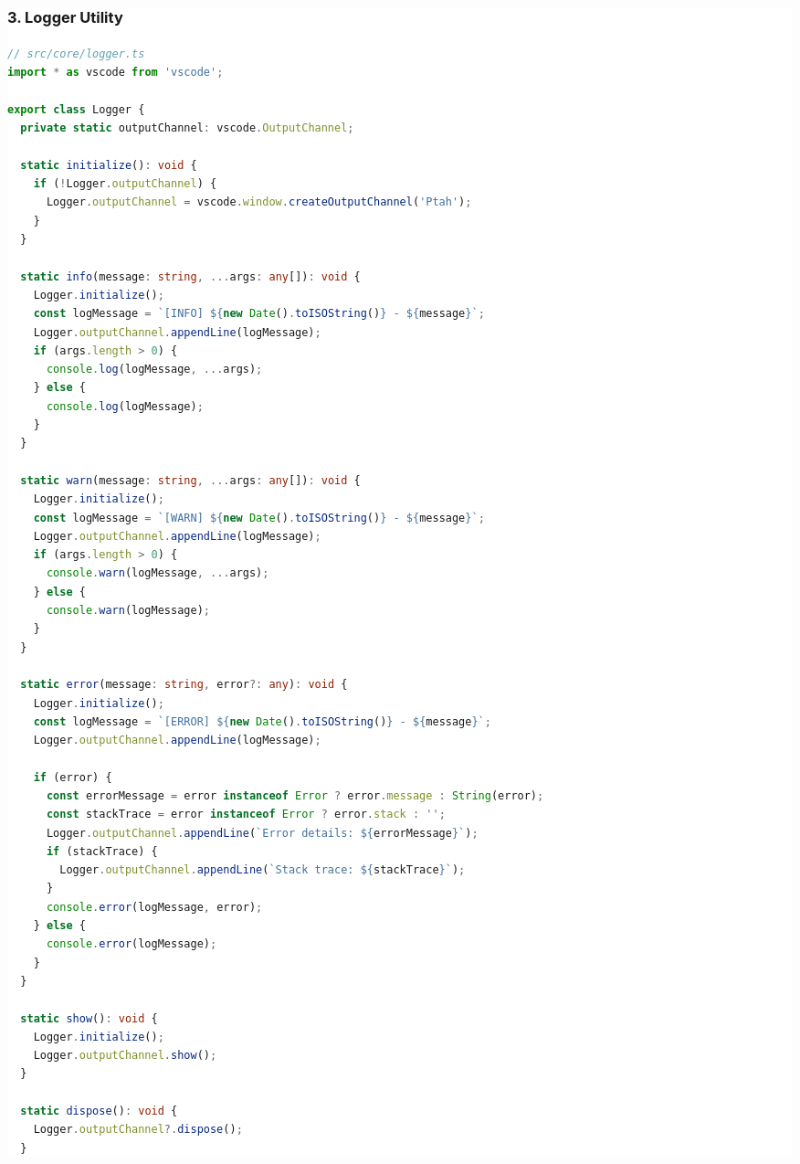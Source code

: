 ### 3. Logger Utility

```typescript
// src/core/logger.ts
import * as vscode from 'vscode';

export class Logger {
  private static outputChannel: vscode.OutputChannel;

  static initialize(): void {
    if (!Logger.outputChannel) {
      Logger.outputChannel = vscode.window.createOutputChannel('Ptah');
    }
  }

  static info(message: string, ...args: any[]): void {
    Logger.initialize();
    const logMessage = `[INFO] ${new Date().toISOString()} - ${message}`;
    Logger.outputChannel.appendLine(logMessage);
    if (args.length > 0) {
      console.log(logMessage, ...args);
    } else {
      console.log(logMessage);
    }
  }

  static warn(message: string, ...args: any[]): void {
    Logger.initialize();
    const logMessage = `[WARN] ${new Date().toISOString()} - ${message}`;
    Logger.outputChannel.appendLine(logMessage);
    if (args.length > 0) {
      console.warn(logMessage, ...args);
    } else {
      console.warn(logMessage);
    }
  }

  static error(message: string, error?: any): void {
    Logger.initialize();
    const logMessage = `[ERROR] ${new Date().toISOString()} - ${message}`;
    Logger.outputChannel.appendLine(logMessage);
    
    if (error) {
      const errorMessage = error instanceof Error ? error.message : String(error);
      const stackTrace = error instanceof Error ? error.stack : '';
      Logger.outputChannel.appendLine(`Error details: ${errorMessage}`);
      if (stackTrace) {
        Logger.outputChannel.appendLine(`Stack trace: ${stackTrace}`);
      }
      console.error(logMessage, error);
    } else {
      console.error(logMessage);
    }
  }

  static show(): void {
    Logger.initialize();
    Logger.outputChannel.show();
  }

  static dispose(): void {
    Logger.outputChannel?.dispose();
  }
```